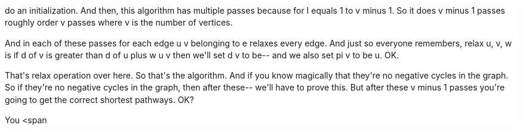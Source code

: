   do</span> <span m='746890'>an</span> <span m='747140'>initialization.</span>
  <span m='748710'>And</span> <span m='748880'>then,</span> <span
  m='750220'>this</span> <span m='750670'>algorithm</span> <span
  m='751040'>has</span> <span m='751340'>multiple</span> <span
  m='751840'>passes</span> <span m='753210'>because</span> <span
  m='753430'>for</span> <span m='753620'>I</span> <span m='753820'>equals</span>
  <span m='754140'>1</span> <span m='756750'>to</span> <span m='757060'>v</span>
  <span m='757270'>minus</span> <span m='757620'>1.</span> <span
  m='758120'>So</span> <span m='758620'>it</span> <span m='758730'>does</span>
  <span m='759700'>v</span> <span m='759920'>minus</span> <span
  m='760200'>1</span> <span m='760420'>passes</span> <span
  m='761300'>roughly</span> <span m='761740'>order</span> <span
  m='762010'>v</span> <span m='762210'>passes</span> <span
  m='762650'>where</span> <span m='762820'>v</span> <span m='762980'>is</span>
  <span m='763350'>the</span> <span m='763470'>number</span> <span
  m='763700'>of</span> <span m='763860'>vertices.</span> </p><p><span
  m='765040'>And</span> <span m='765850'>in</span> <span m='766040'>each</span>
  <span m='766290'>of</span> <span m='766380'>these</span> <span
  m='766570'>passes</span> <span m='768030'>for</span> <span
  m='768290'>each</span> <span m='768660'>edge</span> <span m='771550'>u</span>
  <span m='771780'>v</span> <span m='772380'>belonging</span> <span
  m='772870'>to</span> <span m='773050'>e</span> <span m='773410'>relaxes</span>
  <span m='773920'>every</span> <span m='774240'>edge.</span> <span
  m='782850'>And</span> <span m='783730'>just</span> <span m='784040'>so</span>
  <span m='784470'>everyone</span> <span m='784790'>remembers,</span> <span
  m='787280'>relax</span> <span m='788110'>u, v, w</span> <span
  m='790260'>is</span> <span m='791260'>if</span> <span m='792590'>d</span>
  <span m='792790'>of</span> <span m='792950'>v</span> <span
  m='794060'>is</span> <span m='794250'>greater</span> <span
  m='794550'>than</span> <span m='795320'>d</span> <span m='795510'>of</span>
  <span m='795610'>u</span> <span m='797070'>plus</span> <span
  m='797460'>w</span> <span m='797800'>u</span> <span m='798140'>v</span> <span
  m='799910'>then</span> <span m='801050'>we'll</span> <span
  m='801300'>set</span> <span m='803110'>d</span> <span m='803475'>v</span>
  <span m='803840'>to</span> <span m='804330'>be--</span> <span m='809450'>and
  we</span> <span m='809700'>also</span> <span m='809950'>set</span> <span
  m='810110'>pi</span> <span m='810570'>v</span> <span m='811030'>to</span>
  <span m='811300'>be</span> <span m='811750'>u.</span> <span
  m='815200'>OK.</span> </p><p><span m='821080'>That's</span> <span
  m='821360'>relax</span> <span m='822710'>operation</span> <span
  m='823310'>over</span> <span m='823570'>here.</span> <span
  m='825730'>So</span> <span m='825860'>that's</span> <span
  m='827220'>the</span> <span m='827320'>algorithm.</span> <span
  m='828460'>And</span> <span m='829580'>if</span> <span m='831872'>you</span>
  <span m='833810'>know</span> <span m='834720'>magically</span> <span
  m='836100'>that</span> <span m='837230'>they're</span> <span
  m='837460'>no</span> <span m='837630'>negative</span> <span
  m='838680'>cycles</span> <span m='839930'>in</span> <span
  m='840130'>the</span> <span m='840230'>graph.</span> <span
  m='841840'>So</span> <span m='842240'>if  they're</span> <span
  m='842470'>no</span> <span m='842630'>negative</span> <span
  m='842940'>cycles</span> <span m='843410'>in</span> <span
  m='843560'>the</span> <span m='843660'>graph,</span> <span
  m='844810'>then</span> <span m='845240'>after</span> <span
  m='845680'>these--</span> <span m='846080'>we'll have</span> <span
  m='846340'>to</span> <span m='846400'>prove</span> <span
  m='846640'>this.</span> <span m='847360'>But</span> <span
  m='847420'>after</span> <span m='847740'>these</span> <span
  m='848025'>v</span> <span m='848310'>minus</span> <span m='848760'>1</span>
  <span m='849030'>passes</span> <span m='850130'>you're</span> <span
  m='850310'>going to</span> <span m='850370'>get</span> <span
  m='850630'>the</span> <span m='850720'>correct</span> <span
  m='851130'>shortest</span> <span m='851510'>pathways.</span> <span
  m='852900'>OK?</span> </p><p><span m='855760'>You</span> <span